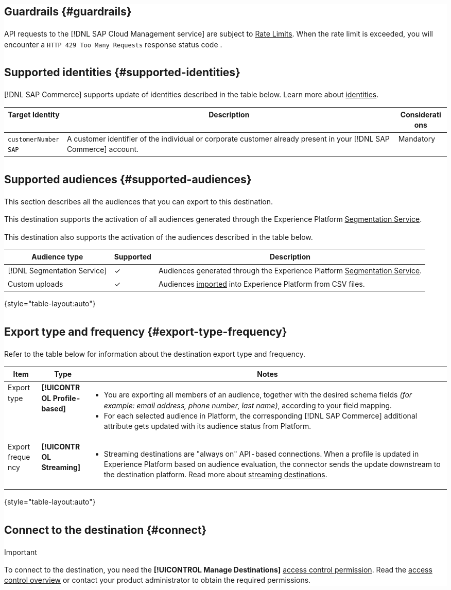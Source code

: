 ## Guardrails {#guardrails}

API requests to the [!DNL SAP Cloud Management service] are subject to [Rate Limits](https://help.sap.com/docs/btp/sap-business-technology-platform/account-administration-rate-limiting). When the rate limit is exceeded, you will encounter a `HTTP 429 Too Many Requests` response status code .

## Supported identities {#supported-identities}

[!DNL SAP Commerce] supports update of identities described in the table below. Learn more about [identities](/help/identity-service/features/namespaces.md).

| Target Identity | Description | Considerations |
| --- | --- | --- |
| `customerNumberSAP` | A customer identifier of the individual or corporate customer already present in your [!DNL SAP Commerce] account.| Mandatory |

## Supported audiences {#supported-audiences}

This section describes all the audiences that you can export to this destination.

This destination supports the activation of all audiences generated through the Experience Platform [Segmentation Service](../../../segmentation/home.md).

This destination also supports the activation of the audiences described in the table below.

| Audience type | Supported | Description | 
| ------------- | --------- | ----------- |
| [!DNL Segmentation Service] | ✓ | Audiences generated through the Experience Platform [Segmentation Service](../../../segmentation/home.md).|
| Custom uploads | ✓ | Audiences [imported](../../../segmentation/ui/audience-portal.md#import-audience) into Experience Platform from CSV files. |

{style="table-layout:auto"}

## Export type and frequency {#export-type-frequency}

Refer to the table below for information about the destination export type and frequency.

| Item | Type | Notes |
---------|----------|---------|
| Export type | **[!UICONTROL Profile-based]** | <ul><li>You are exporting all members of an audience, together with the desired schema fields *(for example: email address, phone number, last name)*, according to your field mapping.</li><li> For each selected audience in Platform, the corresponding [!DNL SAP Commerce] additional attribute gets updated with its audience status from Platform.</li></ul> |
| Export frequency | **[!UICONTROL Streaming]** | <ul><li>Streaming destinations are "always on" API-based connections. When a profile is updated in Experience Platform based on audience evaluation, the connector sends the update downstream to the destination platform. Read more about [streaming destinations](/help/destinations/destination-types.md#streaming-destinations).</li></ul>|

{style="table-layout:auto"}

## Connect to the destination {#connect}

>[!IMPORTANT]
>
>To connect to the destination, you need the **[!UICONTROL Manage Destinations]** [access control permission](/help/access-control/home.md#permissions). Read the [access control overview](/help/access-control/ui/overview.md) or contact your product administrator to obtain the required permissions.
